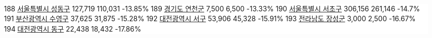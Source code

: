   <tr class="item">
    <td>188</td>
    <td><a href="/apt/서울특별시 성동구">서울특별시 성동구</a></td>
    <td>127,719</td>
    <td>110,031</td>
    <td>-13.85%</td>
  </tr>

  <tr class="item">
    <td>189</td>
    <td><a href="/apt/경기도 연천군">경기도 연천군</a></td>
    <td>7,500</td>
    <td>6,500</td>
    <td>-13.33%</td>
  </tr>

  <tr class="item">
    <td>190</td>
    <td><a href="/apt/서울특별시 서초구">서울특별시 서초구</a></td>
    <td>306,156</td>
    <td>261,146</td>
    <td>-14.7%</td>
  </tr>

  <tr class="item">
    <td>191</td>
    <td><a href="/apt/부산광역시 수영구">부산광역시 수영구</a></td>
    <td>37,625</td>
    <td>31,875</td>
    <td>-15.28%</td>
  </tr>

  <tr class="item">
    <td>192</td>
    <td><a href="/apt/대전광역시 서구">대전광역시 서구</a></td>
    <td>53,906</td>
    <td>45,328</td>
    <td>-15.91%</td>
  </tr>

  <tr class="item">
    <td>193</td>
    <td><a href="/apt/전라남도 장성군">전라남도 장성군</a></td>
    <td>3,000</td>
    <td>2,500</td>
    <td>-16.67%</td>
  </tr>

  <tr class="item">
    <td>194</td>
    <td><a href="/apt/대전광역시 동구">대전광역시 동구</a></td>
    <td>22,438</td>
    <td>18,432</td>
    <td>-17.86%</td>
  </tr>
